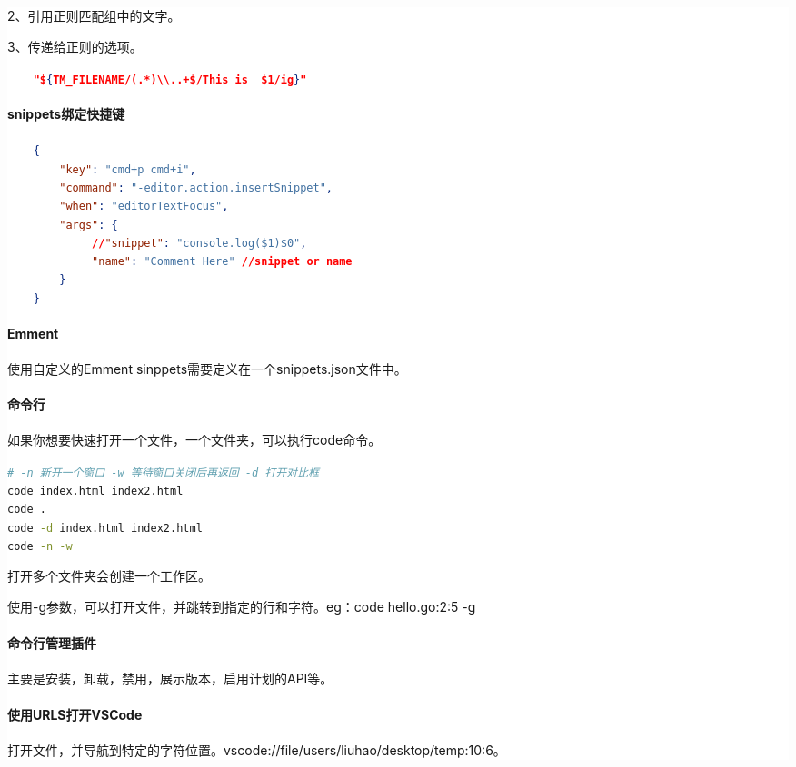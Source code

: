 2、引用正则匹配组中的文字。

3、传递给正则的选项。

```json
    "${TM_FILENAME/(.*)\\..+$/This is  $1/ig}"
```

#### snippets绑定快捷键

```json
    {
        "key": "cmd+p cmd+i",
        "command": "-editor.action.insertSnippet",
        "when": "editorTextFocus",
        "args": {
             //"snippet": "console.log($1)$0",
             "name": "Comment Here" //snippet or name
        }
    }
```

#### Emment

使用自定义的Emment sinppets需要定义在一个snippets.json文件中。


#### 命令行

如果你想要快速打开一个文件，一个文件夹，可以执行code命令。

```bash
# -n 新开一个窗口 -w 等待窗口关闭后再返回 -d 打开对比框
code index.html index2.html
code .
code -d index.html index2.html
code -n -w
```
打开多个文件夹会创建一个工作区。

使用-g参数，可以打开文件，并跳转到指定的行和字符。eg：code hello.go:2:5 -g


#### 命令行管理插件

主要是安装，卸载，禁用，展示版本，启用计划的API等。

#### 使用URLS打开VSCode

打开文件，并导航到特定的字符位置。vscode://file/users/liuhao/desktop/temp:10:6。